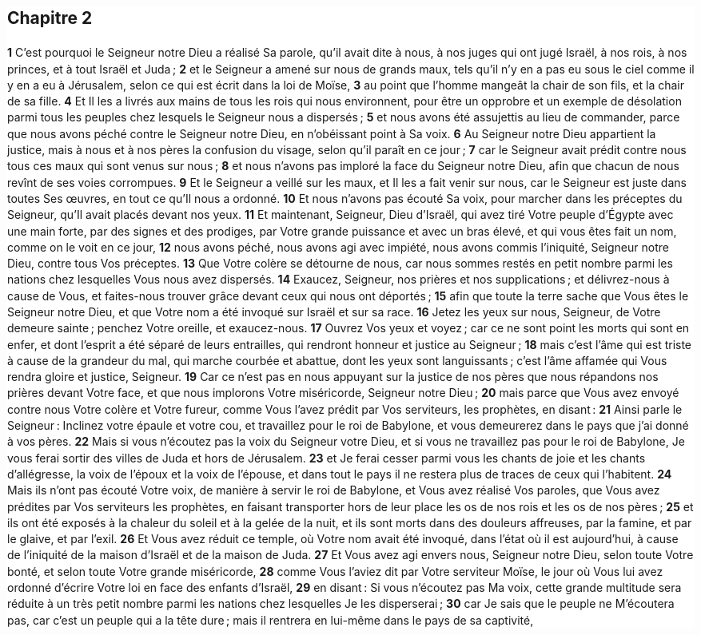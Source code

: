 ## Chapitre 2

**1** C’est pourquoi le Seigneur notre Dieu a réalisé Sa parole, qu’il avait dite à nous, à nos juges qui ont jugé Israël, à nos rois, à nos princes, et à tout Israël et Juda ;
**2** et le Seigneur a amené sur nous de grands maux, tels qu’il n’y en a pas eu sous le ciel comme il y en a eu à Jérusalem, selon ce qui est écrit dans la loi de Moïse,
**3** au point que l’homme mangeât la chair de son fils, et la chair de sa fille.
**4** Et Il les a livrés aux mains de tous les rois qui nous environnent, pour être un opprobre et un exemple de désolation parmi tous les peuples chez lesquels le Seigneur nous a dispersés ;
**5** et nous avons été assujettis au lieu de commander, parce que nous avons péché contre le Seigneur notre Dieu, en n’obéissant point à Sa voix.
**6** Au Seigneur notre Dieu appartient la justice, mais à nous et à nos pères la confusion du visage, selon qu’il paraît en ce jour ;
**7** car le Seigneur avait prédit contre nous tous ces maux qui sont venus sur nous ;
**8** et nous n’avons pas imploré la face du Seigneur notre Dieu, afin que chacun de nous revînt de ses voies corrompues.
**9** Et le Seigneur a veillé sur les maux, et Il les a fait venir sur nous, car le Seigneur est juste dans toutes Ses œuvres, en tout ce qu’Il nous a ordonné.
**10** Et nous n’avons pas écouté Sa voix, pour marcher dans les préceptes du Seigneur, qu’Il avait placés devant nos yeux.
**11** Et maintenant, Seigneur, Dieu d’Israël, qui avez tiré Votre peuple d’Égypte avec une main forte, par des signes et des prodiges, par Votre grande puissance et avec un bras élevé, et qui vous êtes fait un nom, comme on le voit en ce jour,
**12** nous avons péché, nous avons agi avec impiété, nous avons commis l’iniquité, Seigneur notre Dieu, contre tous Vos préceptes.
**13** Que Votre colère se détourne de nous, car nous sommes restés en petit nombre parmi les nations chez lesquelles Vous nous avez dispersés.
**14** Exaucez, Seigneur, nos prières et nos supplications ; et délivrez-nous à cause de Vous, et faites-nous trouver grâce devant ceux qui nous ont déportés ;
**15** afin que toute la terre sache que Vous êtes le Seigneur notre Dieu, et que Votre nom a été invoqué sur Israël et sur sa race.
**16** Jetez les yeux sur nous, Seigneur, de Votre demeure sainte ; penchez Votre oreille, et exaucez-nous.
**17** Ouvrez Vos yeux et voyez ; car ce ne sont point les morts qui sont en enfer, et dont l’esprit a été séparé de leurs entrailles, qui rendront honneur et justice au Seigneur ;
**18** mais c’est l’âme qui est triste à cause de la grandeur du mal, qui marche courbée et abattue, dont les yeux sont languissants ; c’est l’âme affamée qui Vous rendra gloire et justice, Seigneur.
**19** Car ce n’est pas en nous appuyant sur la justice de nos pères que nous répandons nos prières devant Votre face, et que nous implorons Votre miséricorde, Seigneur notre Dieu ;
**20** mais parce que Vous avez envoyé contre nous Votre colère et Votre fureur, comme Vous l’avez prédit par Vos serviteurs, les prophètes, en disant :
**21** Ainsi parle le Seigneur : Inclinez votre épaule et votre cou, et travaillez pour le roi de Babylone, et vous demeurerez dans le pays que j’ai donné à vos pères.
**22** Mais si vous n’écoutez pas la voix du Seigneur votre Dieu, et si vous ne travaillez pas pour le roi de Babylone, Je vous ferai sortir des villes de Juda et hors de Jérusalem.
**23** et Je ferai cesser parmi vous les chants de joie et les chants d’allégresse, la voix de l’époux et la voix de l’épouse, et dans tout le pays il ne restera plus de traces de ceux qui l’habitent.
**24** Mais ils n’ont pas écouté Votre voix, de manière à servir le roi de Babylone, et Vous avez réalisé Vos paroles, que Vous avez prédites par Vos serviteurs les prophètes, en faisant transporter hors de leur place les os de nos rois et les os de nos pères ;
**25** et ils ont été exposés à la chaleur du soleil et à la gelée de la nuit, et ils sont morts dans des douleurs affreuses, par la famine, et par le glaive, et par l’exil.
**26** Et Vous avez réduit ce temple, où Votre nom avait été invoqué, dans l’état où il est aujourd’hui, à cause de l’iniquité de la maison d’Israël et de la maison de Juda.
**27** Et Vous avez agi envers nous, Seigneur notre Dieu, selon toute Votre bonté, et selon toute Votre grande miséricorde,
**28** comme Vous l’aviez dit par Votre serviteur Moïse, le jour où Vous lui avez ordonné d’écrire Votre loi en face des enfants d’Israël,
**29** en disant : Si vous n’écoutez pas Ma voix, cette grande multitude sera réduite à un très petit nombre parmi les nations chez lesquelles Je les disperserai ;
**30** car Je sais que le peuple ne M’écoutera pas, car c’est un peuple qui a la tête dure ; mais il rentrera en lui-même dans le pays de sa captivité,